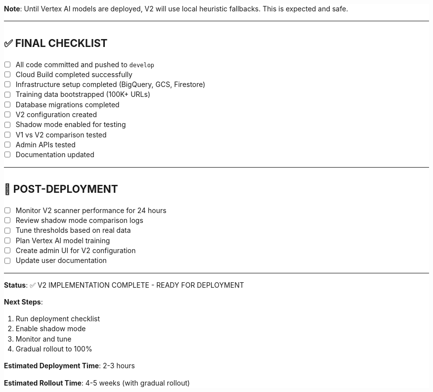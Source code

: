 **Note**: Until Vertex AI models are deployed, V2 will use local heuristic fallbacks. This is expected and safe.

---

## ✅ FINAL CHECKLIST

- [ ] All code committed and pushed to `develop`
- [ ] Cloud Build completed successfully
- [ ] Infrastructure setup completed (BigQuery, GCS, Firestore)
- [ ] Training data bootstrapped (100K+ URLs)
- [ ] Database migrations completed
- [ ] V2 configuration created
- [ ] Shadow mode enabled for testing
- [ ] V1 vs V2 comparison tested
- [ ] Admin APIs tested
- [ ] Documentation updated

---

## 📝 POST-DEPLOYMENT

- [ ] Monitor V2 scanner performance for 24 hours
- [ ] Review shadow mode comparison logs
- [ ] Tune thresholds based on real data
- [ ] Plan Vertex AI model training
- [ ] Create admin UI for V2 configuration
- [ ] Update user documentation

---

**Status**: ✅ V2 IMPLEMENTATION COMPLETE - READY FOR DEPLOYMENT

**Next Steps**:
1. Run deployment checklist
2. Enable shadow mode
3. Monitor and tune
4. Gradual rollout to 100%

**Estimated Deployment Time**: 2-3 hours

**Estimated Rollout Time**: 4-5 weeks (with gradual rollout)

